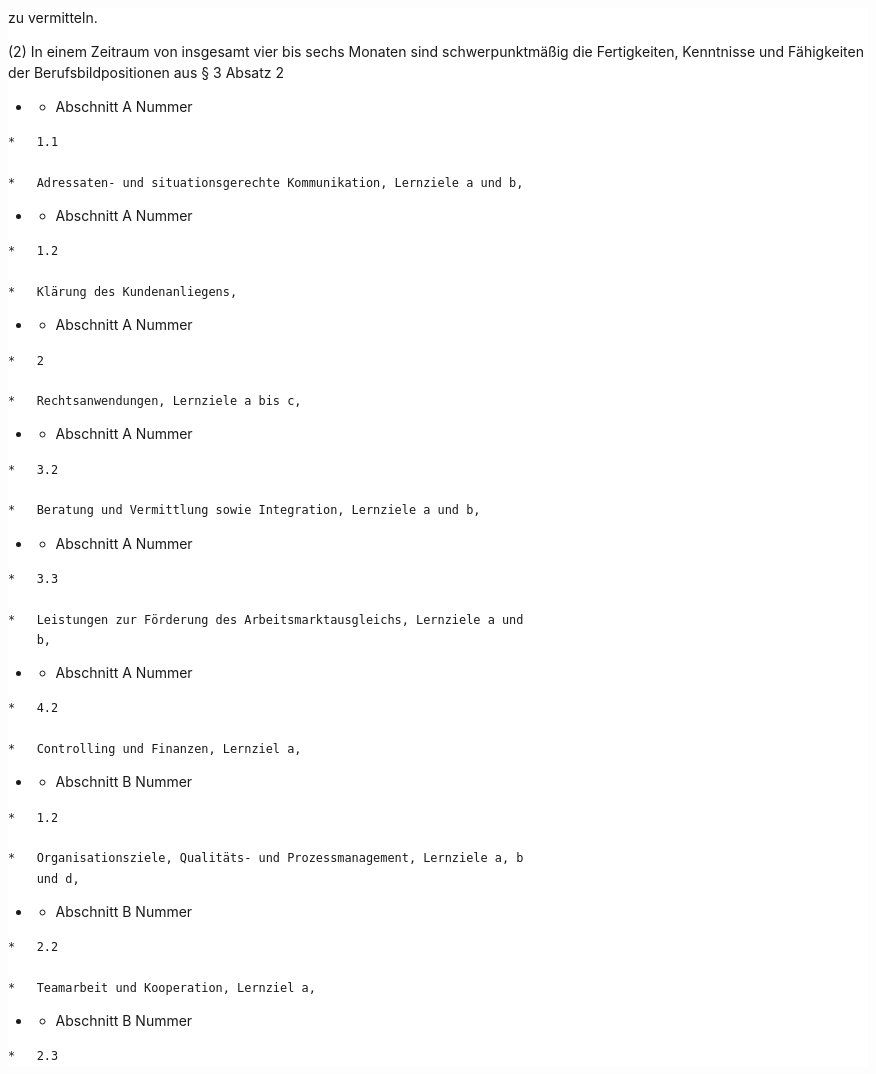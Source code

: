 zu vermitteln.

(2) In einem Zeitraum von insgesamt vier bis sechs Monaten sind
schwerpunktmäßig die Fertigkeiten, Kenntnisse und Fähigkeiten der
Berufsbildpositionen aus § 3 Absatz 2

*    *   Abschnitt A Nummer

    *   1.1

    *   Adressaten- und situationsgerechte Kommunikation, Lernziele a und b,


*    *   Abschnitt A Nummer

    *   1.2

    *   Klärung des Kundenanliegens,


*    *   Abschnitt A Nummer

    *   2

    *   Rechtsanwendungen, Lernziele a bis c,


*    *   Abschnitt A Nummer

    *   3.2

    *   Beratung und Vermittlung sowie Integration, Lernziele a und b,


*    *   Abschnitt A Nummer

    *   3.3

    *   Leistungen zur Förderung des Arbeitsmarktausgleichs, Lernziele a und
        b,


*    *   Abschnitt A Nummer

    *   4.2

    *   Controlling und Finanzen, Lernziel a,


*    *   Abschnitt B Nummer

    *   1.2

    *   Organisationsziele, Qualitäts- und Prozessmanagement, Lernziele a, b
        und d,


*    *   Abschnitt B Nummer

    *   2.2

    *   Teamarbeit und Kooperation, Lernziel a,


*    *   Abschnitt B Nummer

    *   2.3
